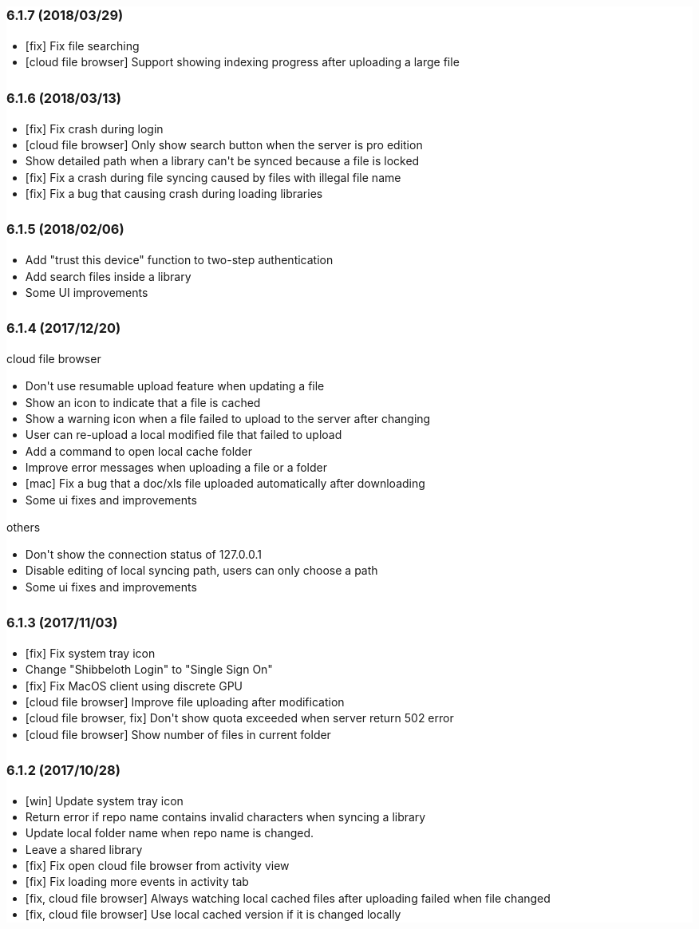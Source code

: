 ### 6.1.7 (2018/03/29)

* \[fix] Fix file searching
* \[cloud file browser] Support showing indexing progress after uploading a large file

### 6.1.6 (2018/03/13)

* \[fix] Fix crash during login
* \[cloud file browser] Only show search button when the server is pro edition
* Show detailed path when a library can't be synced because a file is locked
* \[fix] Fix a crash during file syncing caused by files with illegal file name
* \[fix] Fix a bug that causing crash during loading libraries

### 6.1.5 (2018/02/06)

* Add "trust this device" function to two-step authentication
* Add search files inside a library
* Some UI improvements

### 6.1.4 (2017/12/20)

cloud file browser

* Don't use resumable upload feature when updating a file
* Show an icon to indicate that a file is cached
* Show a warning icon when a file failed to upload to the server after changing
* User can re-upload a local modified file that failed to upload
* Add a command to open local cache folder
* Improve error messages when uploading a file or a folder
* \[mac] Fix a bug that a doc/xls file uploaded automatically after downloading
* Some ui fixes and improvements

others

* Don't show the connection status of 127.0.0.1
* Disable editing of local syncing path, users can only choose a path
* Some ui fixes and improvements

### 6.1.3 (2017/11/03)

* \[fix] Fix system tray icon
* Change "Shibbeloth Login" to "Single Sign On"
* \[fix] Fix MacOS client using discrete GPU
* \[cloud file browser] Improve file uploading after modification
* \[cloud file browser, fix] Don't show quota exceeded when server return 502 error
* \[cloud file browser] Show number of files in current folder

### 6.1.2 (2017/10/28)

* \[win] Update system tray icon
* Return error if repo name contains invalid characters when syncing a library
* Update local folder name when repo name is changed.
* Leave a shared library
* \[fix] Fix open cloud file browser from activity view
* \[fix] Fix loading more events in activity tab
* \[fix, cloud file browser] Always watching local cached files after uploading failed when file changed
* \[fix, cloud file browser] Use local cached version if it is changed locally
